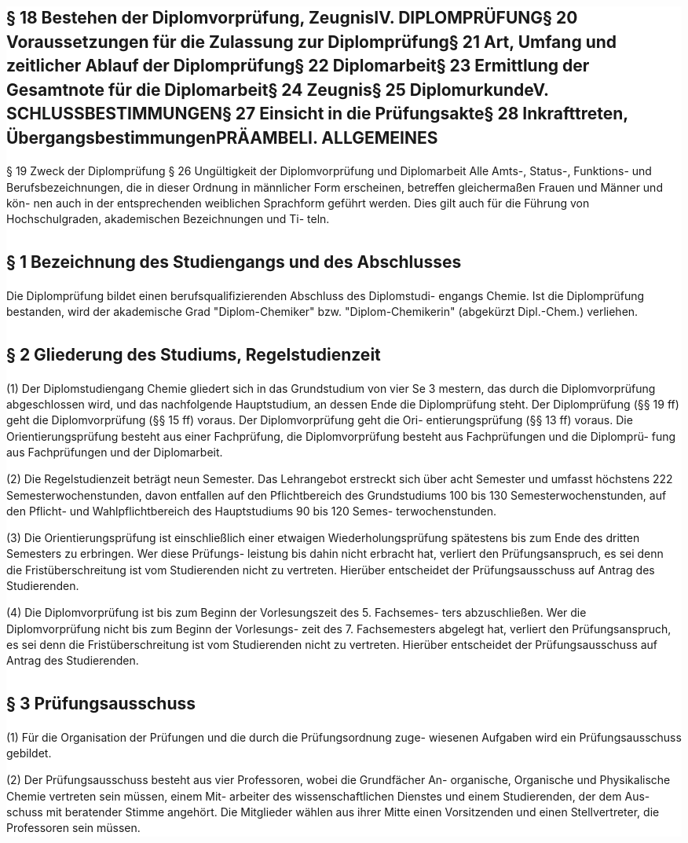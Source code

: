 ## § 18 Bestehen der Diplomvorprüfung, ZeugnisIV. DIPLOMPRÜFUNG§ 20 Voraussetzungen für die Zulassung zur Diplomprüfung§ 21 Art, Umfang und zeitlicher Ablauf der Diplomprüfung§ 22 Diplomarbeit§ 23 Ermittlung der Gesamtnote für die Diplomarbeit§ 24 Zeugnis§ 25 DiplomurkundeV. SCHLUSSBESTIMMUNGEN§ 27 Einsicht in die Prüfungsakte§ 28 Inkrafttreten, ÜbergangsbestimmungenPRÄAMBELI. ALLGEMEINES

§ 19 Zweck der Diplomprüfung § 26 Ungültigkeit der Diplomvorprüfung und Diplomarbeit Alle Amts-, Status-, Funktions- und Berufsbezeichnungen, die in dieser Ordnung in männlicher Form erscheinen, betreffen gleichermaßen Frauen und Männer und kön- nen auch in der entsprechenden weiblichen Sprachform geführt werden. Dies gilt auch für die Führung von Hochschulgraden, akademischen Bezeichnungen und Ti- teln.

## § 1 Bezeichnung des Studiengangs und des Abschlusses

Die Diplomprüfung bildet einen berufsqualifizierenden Abschluss des Diplomstudi- engangs Chemie. Ist die Diplomprüfung bestanden, wird der akademische Grad &#34;Diplom-Chemiker&#34; bzw. &#34;Diplom-Chemikerin&#34; (abgekürzt Dipl.-Chem.) verliehen.

## § 2 Gliederung des Studiums, Regelstudienzeit

(1) Der Diplomstudiengang Chemie gliedert sich in das Grundstudium von vier Se 3 mestern, das durch die Diplomvorprüfung abgeschlossen wird, und das nachfolgende Hauptstudium, an dessen Ende die Diplomprüfung steht. Der Diplomprüfung (§§ 19 ff) geht die Diplomvorprüfung (§§ 15 ff) voraus. Der Diplomvorprüfung geht die Ori- entierungsprüfung (§§ 13 ff) voraus. Die Orientierungsprüfung besteht aus einer Fachprüfung, die Diplomvorprüfung besteht aus Fachprüfungen und die Diplomprü- fung aus Fachprüfungen und der Diplomarbeit.

(2) Die Regelstudienzeit beträgt neun Semester. Das Lehrangebot erstreckt sich über acht Semester und umfasst höchstens 222 Semesterwochenstunden, davon entfallen auf den Pflichtbereich des Grundstudiums 100 bis 130 Semesterwochenstunden, auf den Pflicht- und Wahlpflichtbereich des Hauptstudiums 90 bis 120 Semes- terwochenstunden.

(3) Die Orientierungsprüfung ist einschließlich einer etwaigen Wiederholungsprüfung spätestens bis zum Ende des dritten Semesters zu erbringen. Wer diese Prüfungs- leistung bis dahin nicht erbracht hat, verliert den Prüfungsanspruch, es sei denn die Fristüberschreitung ist vom Studierenden nicht zu vertreten. Hierüber entscheidet der Prüfungsausschuss auf Antrag des Studierenden.

(4) Die Diplomvorprüfung ist bis zum Beginn der Vorlesungszeit des 5. Fachsemes- ters abzuschließen. Wer die Diplomvorprüfung nicht bis zum Beginn der Vorlesungs- zeit des 7. Fachsemesters abgelegt hat, verliert den Prüfungsanspruch, es sei denn die Fristüberschreitung ist vom Studierenden nicht zu vertreten. Hierüber entscheidet der Prüfungsausschuss auf Antrag des Studierenden.

## § 3 Prüfungsausschuss

(1) Für die Organisation der Prüfungen und die durch die Prüfungsordnung zuge- wiesenen Aufgaben wird ein Prüfungsausschuss gebildet.

(2) Der Prüfungsausschuss besteht aus vier Professoren, wobei die Grundfächer An- organische, Organische und Physikalische Chemie vertreten sein müssen, einem Mit- arbeiter des wissenschaftlichen Dienstes und einem Studierenden, der dem Aus- schuss mit beratender Stimme angehört. Die Mitglieder wählen aus ihrer Mitte einen Vorsitzenden und einen Stellvertreter, die Professoren sein müssen.
